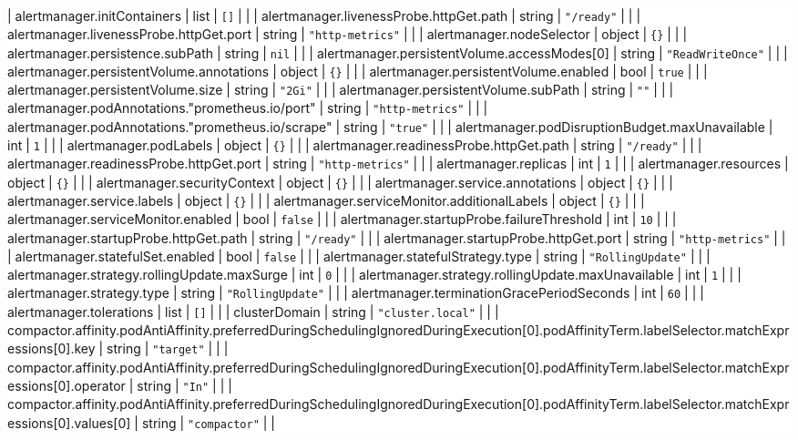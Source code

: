| alertmanager.initContainers | list | `[]` |  |
| alertmanager.livenessProbe.httpGet.path | string | `"/ready"` |  |
| alertmanager.livenessProbe.httpGet.port | string | `"http-metrics"` |  |
| alertmanager.nodeSelector | object | `{}` |  |
| alertmanager.persistence.subPath | string | `nil` |  |
| alertmanager.persistentVolume.accessModes[0] | string | `"ReadWriteOnce"` |  |
| alertmanager.persistentVolume.annotations | object | `{}` |  |
| alertmanager.persistentVolume.enabled | bool | `true` |  |
| alertmanager.persistentVolume.size | string | `"2Gi"` |  |
| alertmanager.persistentVolume.subPath | string | `""` |  |
| alertmanager.podAnnotations."prometheus.io/port" | string | `"http-metrics"` |  |
| alertmanager.podAnnotations."prometheus.io/scrape" | string | `"true"` |  |
| alertmanager.podDisruptionBudget.maxUnavailable | int | `1` |  |
| alertmanager.podLabels | object | `{}` |  |
| alertmanager.readinessProbe.httpGet.path | string | `"/ready"` |  |
| alertmanager.readinessProbe.httpGet.port | string | `"http-metrics"` |  |
| alertmanager.replicas | int | `1` |  |
| alertmanager.resources | object | `{}` |  |
| alertmanager.securityContext | object | `{}` |  |
| alertmanager.service.annotations | object | `{}` |  |
| alertmanager.service.labels | object | `{}` |  |
| alertmanager.serviceMonitor.additionalLabels | object | `{}` |  |
| alertmanager.serviceMonitor.enabled | bool | `false` |  |
| alertmanager.startupProbe.failureThreshold | int | `10` |  |
| alertmanager.startupProbe.httpGet.path | string | `"/ready"` |  |
| alertmanager.startupProbe.httpGet.port | string | `"http-metrics"` |  |
| alertmanager.statefulSet.enabled | bool | `false` |  |
| alertmanager.statefulStrategy.type | string | `"RollingUpdate"` |  |
| alertmanager.strategy.rollingUpdate.maxSurge | int | `0` |  |
| alertmanager.strategy.rollingUpdate.maxUnavailable | int | `1` |  |
| alertmanager.strategy.type | string | `"RollingUpdate"` |  |
| alertmanager.terminationGracePeriodSeconds | int | `60` |  |
| alertmanager.tolerations | list | `[]` |  |
| clusterDomain | string | `"cluster.local"` |  |
| compactor.affinity.podAntiAffinity.preferredDuringSchedulingIgnoredDuringExecution[0].podAffinityTerm.labelSelector.matchExpressions[0].key | string | `"target"` |  |
| compactor.affinity.podAntiAffinity.preferredDuringSchedulingIgnoredDuringExecution[0].podAffinityTerm.labelSelector.matchExpressions[0].operator | string | `"In"` |  |
| compactor.affinity.podAntiAffinity.preferredDuringSchedulingIgnoredDuringExecution[0].podAffinityTerm.labelSelector.matchExpressions[0].values[0] | string | `"compactor"` |  |